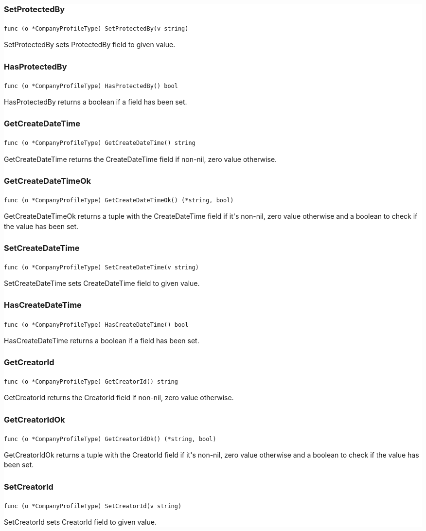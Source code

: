 ### SetProtectedBy

`func (o *CompanyProfileType) SetProtectedBy(v string)`

SetProtectedBy sets ProtectedBy field to given value.

### HasProtectedBy

`func (o *CompanyProfileType) HasProtectedBy() bool`

HasProtectedBy returns a boolean if a field has been set.

### GetCreateDateTime

`func (o *CompanyProfileType) GetCreateDateTime() string`

GetCreateDateTime returns the CreateDateTime field if non-nil, zero value otherwise.

### GetCreateDateTimeOk

`func (o *CompanyProfileType) GetCreateDateTimeOk() (*string, bool)`

GetCreateDateTimeOk returns a tuple with the CreateDateTime field if it's non-nil, zero value otherwise
and a boolean to check if the value has been set.

### SetCreateDateTime

`func (o *CompanyProfileType) SetCreateDateTime(v string)`

SetCreateDateTime sets CreateDateTime field to given value.

### HasCreateDateTime

`func (o *CompanyProfileType) HasCreateDateTime() bool`

HasCreateDateTime returns a boolean if a field has been set.

### GetCreatorId

`func (o *CompanyProfileType) GetCreatorId() string`

GetCreatorId returns the CreatorId field if non-nil, zero value otherwise.

### GetCreatorIdOk

`func (o *CompanyProfileType) GetCreatorIdOk() (*string, bool)`

GetCreatorIdOk returns a tuple with the CreatorId field if it's non-nil, zero value otherwise
and a boolean to check if the value has been set.

### SetCreatorId

`func (o *CompanyProfileType) SetCreatorId(v string)`

SetCreatorId sets CreatorId field to given value.
